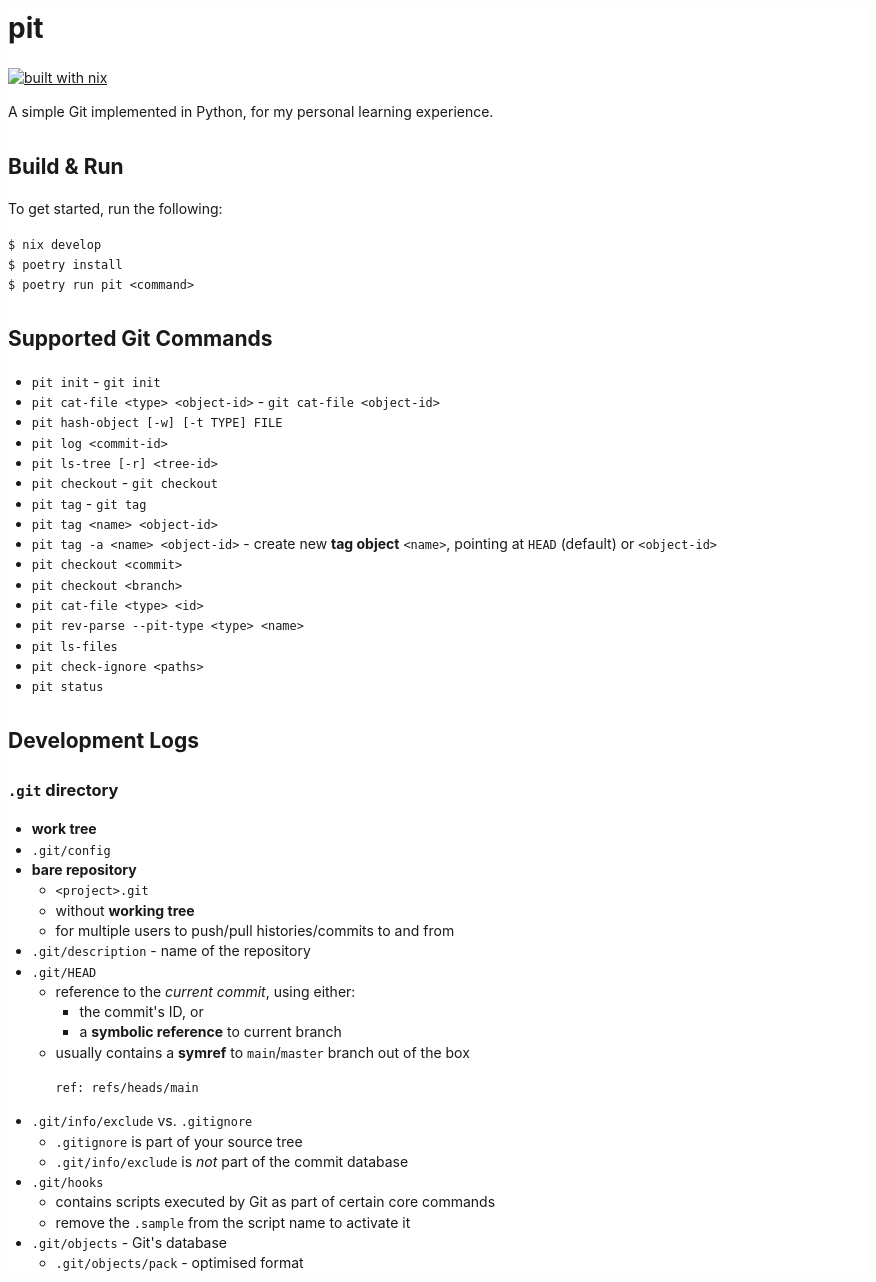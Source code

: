 # pit

[![built with nix](https://builtwithnix.org/badge.svg)](https://builtwithnix.org)

A simple Git implemented in Python, for my personal learning experience.

## Build & Run

To get started, run the following:

```
$ nix develop
$ poetry install
$ poetry run pit <command>
```

## Supported Git Commands

- `pit init` - `git init`
- `pit cat-file <type> <object-id>` - `git cat-file <object-id>`
- `pit hash-object [-w] [-t TYPE] FILE`
- `pit log <commit-id>`
- `pit ls-tree [-r] <tree-id>`
- `pit checkout` - `git checkout`
- `pit tag` - `git tag`
- `pit tag <name> <object-id>`
- `pit tag -a <name> <object-id>` - create new **tag object** `<name>`, pointing at `HEAD` (default) or `<object-id>`
- `pit checkout <commit>`
- `pit checkout <branch>`
- `pit cat-file <type> <id>`
- `pit rev-parse --pit-type <type> <name>`
- `pit ls-files`
- `pit check-ignore <paths>`
- `pit status`

## Development Logs

### `.git` directory

- **work tree**
- `.git/config`
- **bare repository**
  - `<project>.git`
  - without **working tree**
  - for multiple users to push/pull histories/commits to and from
- `.git/description` - name of the repository
- `.git/HEAD`
  - reference to the _current commit_, using either:
    - the commit's ID, or
    - a **symbolic reference** to current branch
  - usually contains a **symref** to `main`/`master` branch out of the box
    ```
    ref: refs/heads/main
    ```
- `.git/info/exclude` vs. `.gitignore`
  - `.gitignore` is part of your source tree
  - `.git/info/exclude` is _not_ part of the commit database
- `.git/hooks`
  - contains scripts executed by Git as part of certain core commands
  - remove the `.sample` from the script name to activate it
- `.git/objects` - Git's database
  - `.git/objects/pack` - optimised format